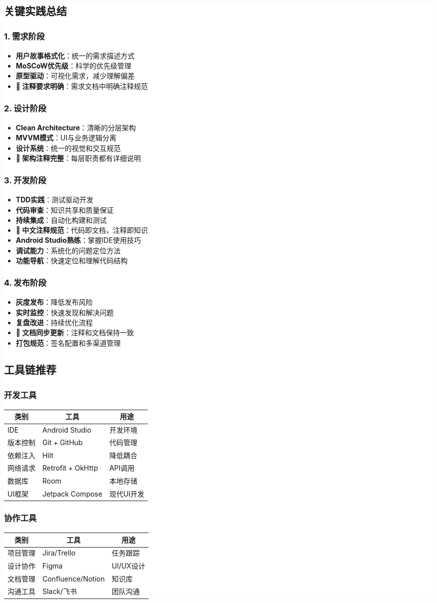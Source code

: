 ## 关键实践总结

### 1. 需求阶段
- **用户故事格式化**：统一的需求描述方式
- **MoSCoW优先级**：科学的优先级管理
- **原型驱动**：可视化需求，减少理解偏差
- **🔴 注释要求明确**：需求文档中明确注释规范

### 2. 设计阶段
- **Clean Architecture**：清晰的分层架构
- **MVVM模式**：UI与业务逻辑分离
- **设计系统**：统一的视觉和交互规范
- **🔴 架构注释完整**：每层职责都有详细说明

### 3. 开发阶段
- **TDD实践**：测试驱动开发
- **代码审查**：知识共享和质量保证
- **持续集成**：自动化构建和测试
- **🔴 中文注释规范**：代码即文档，注释即知识
- **Android Studio熟练**：掌握IDE使用技巧
- **调试能力**：系统化的问题定位方法
- **功能导航**：快速定位和理解代码结构

### 4. 发布阶段
- **灰度发布**：降低发布风险
- **实时监控**：快速发现和解决问题
- **复盘改进**：持续优化流程
- **🔴 文档同步更新**：注释和文档保持一致
- **打包规范**：签名配置和多渠道管理

## 工具链推荐

### 开发工具
| 类别 | 工具 | 用途 |
|------|------|------|
| IDE | Android Studio | 开发环境 |
| 版本控制 | Git + GitHub | 代码管理 |
| 依赖注入 | Hilt | 降低耦合 |
| 网络请求 | Retrofit + OkHttp | API调用 |
| 数据库 | Room | 本地存储 |
| UI框架 | Jetpack Compose | 现代UI开发 |

### 协作工具
| 类别 | 工具 | 用途 |
|------|------|------|
| 项目管理 | Jira/Trello | 任务跟踪 |
| 设计协作 | Figma | UI/UX设计 |
| 文档管理 | Confluence/Notion | 知识库 |
| 沟通工具 | Slack/飞书 | 团队沟通 |
